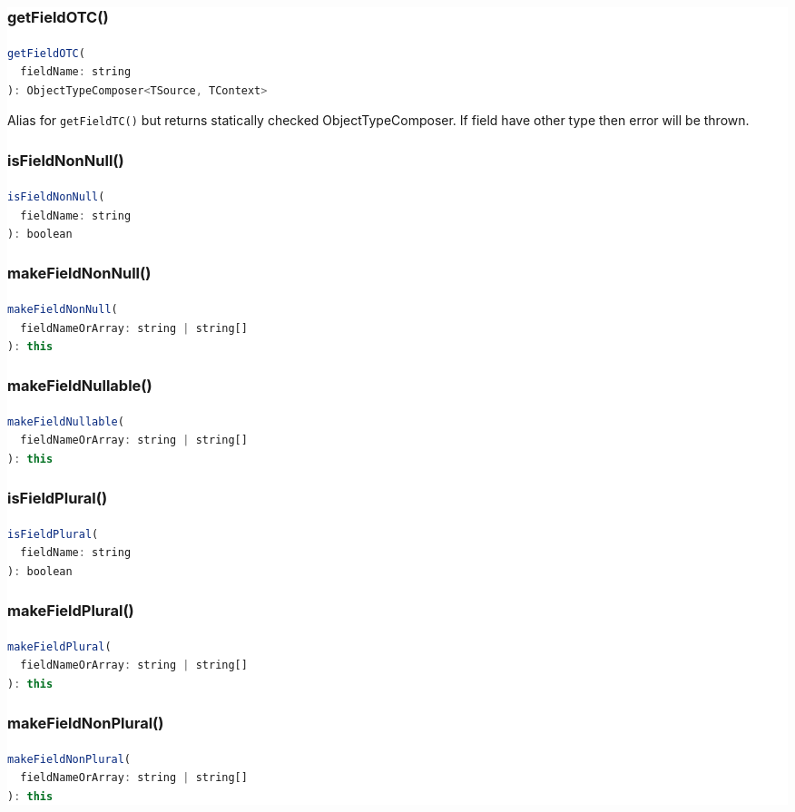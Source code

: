 ### getFieldOTC()

```js
getFieldOTC(
  fieldName: string
): ObjectTypeComposer<TSource, TContext>
```

Alias for `getFieldTC()` but returns statically checked ObjectTypeComposer.
If field have other type then error will be thrown.

### isFieldNonNull()

```js
isFieldNonNull(
  fieldName: string
): boolean
```

### makeFieldNonNull()

```js
makeFieldNonNull(
  fieldNameOrArray: string | string[]
): this
```

### makeFieldNullable()

```js
makeFieldNullable(
  fieldNameOrArray: string | string[]
): this
```

### isFieldPlural()

```js
isFieldPlural(
  fieldName: string
): boolean
```

### makeFieldPlural()

```js
makeFieldPlural(
  fieldNameOrArray: string | string[]
): this
```

### makeFieldNonPlural()

```js
makeFieldNonPlural(
  fieldNameOrArray: string | string[]
): this
```
